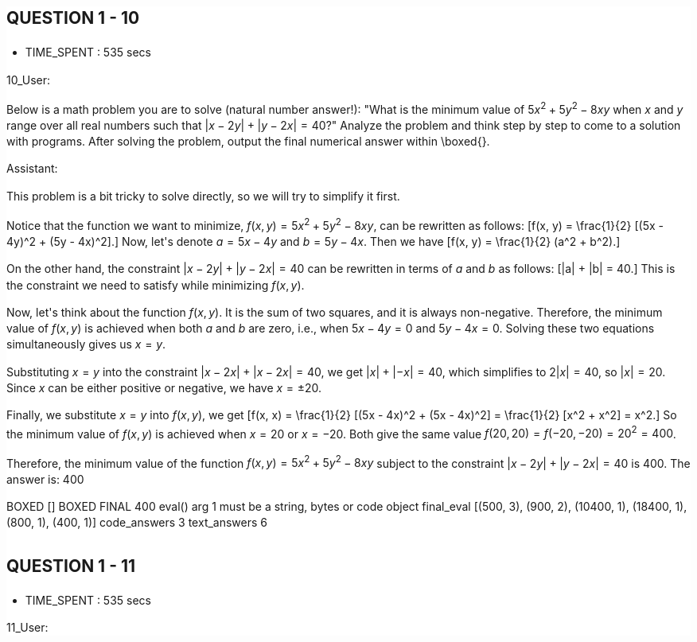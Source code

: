 

## QUESTION 1 - 10 
- TIME_SPENT : 535 secs

10_User:

Below is a math problem you are to solve (natural number answer!):
"What is the minimum value of $5x^2+5y^2-8xy$ when $x$ and $y$ range over all real numbers such that $|x-2y| + |y-2x| = 40$?"
Analyze the problem and think step by step to come to a solution with programs. After solving the problem, output the final numerical answer within \boxed{}.

Assistant:

 This problem is a bit tricky to solve directly, so we will try to simplify it first. 

Notice that the function we want to minimize, $f(x, y) = 5x^2 + 5y^2 - 8xy$, can be rewritten as follows:
\[f(x, y) = \frac{1}{2} [(5x - 4y)^2 + (5y - 4x)^2].\]
Now, let's denote $a = 5x - 4y$ and $b = 5y - 4x$. Then we have
\[f(x, y) = \frac{1}{2} (a^2 + b^2).\]

On the other hand, the constraint $|x - 2y| + |y - 2x| = 40$ can be rewritten in terms of $a$ and $b$ as follows:
\[|a| + |b| = 40.\]
This is the constraint we need to satisfy while minimizing $f(x, y)$.

Now, let's think about the function $f(x, y)$. It is the sum of two squares, and it is always non-negative. Therefore, the minimum value of $f(x, y)$ is achieved when both $a$ and $b$ are zero, i.e., when $5x - 4y = 0$ and $5y - 4x = 0$. Solving these two equations simultaneously gives us $x = y$.

Substituting $x = y$ into the constraint $|x - 2x| + |x - 2x| = 40$, we get $|x| + |-x| = 40$, which simplifies to $2|x| = 40$, so $|x| = 20$. Since $x$ can be either positive or negative, we have $x = \pm 20$.

Finally, we substitute $x = y$ into $f(x, y)$, we get
\[f(x, x) = \frac{1}{2} [(5x - 4x)^2 + (5x - 4x)^2] = \frac{1}{2} [x^2 + x^2] = x^2.\]
So the minimum value of $f(x, y)$ is achieved when $x = 20$ or $x = -20$. Both give the same value $f(20, 20) = f(-20, -20) = 20^2 = 400$.

Therefore, the minimum value of the function $f(x, y) = 5x^2 + 5y^2 - 8xy$ subject to the constraint $|x - 2y| + |y - 2x| = 40$ is 400. The answer is: $400$

BOXED []
BOXED FINAL 400
eval() arg 1 must be a string, bytes or code object final_eval
[(500, 3), (900, 2), (10400, 1), (18400, 1), (800, 1), (400, 1)]
code_answers 3 text_answers 6



## QUESTION 1 - 11 
- TIME_SPENT : 535 secs

11_User:
